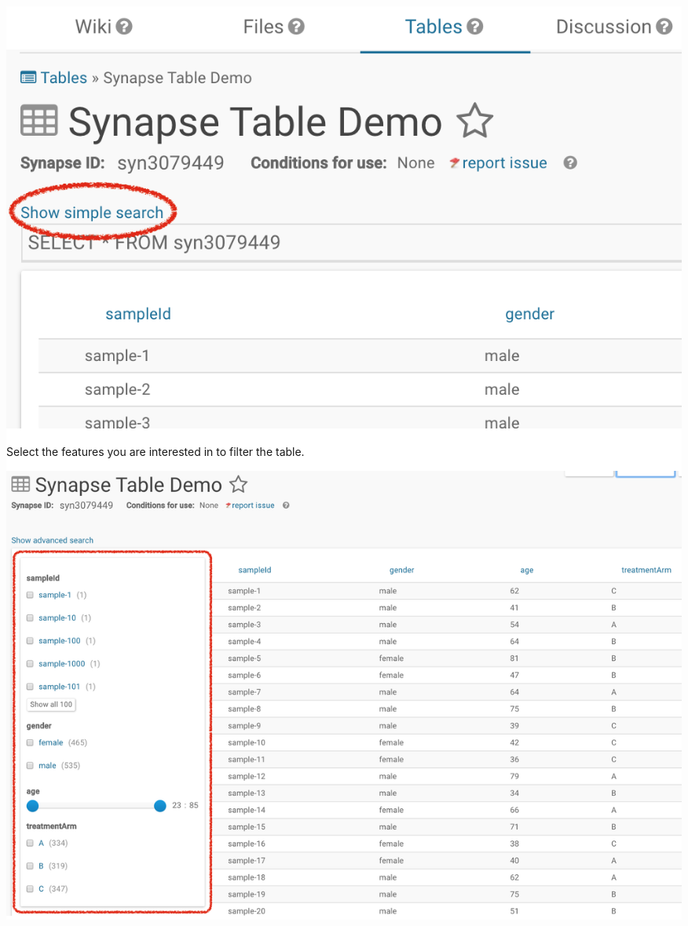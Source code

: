 <img id="imageLg" src="../assets/images/show_simple_search.png">

Select the features you are interested in to filter the table.

<img id="imageLg" src="../assets/images/simple_search.png">
